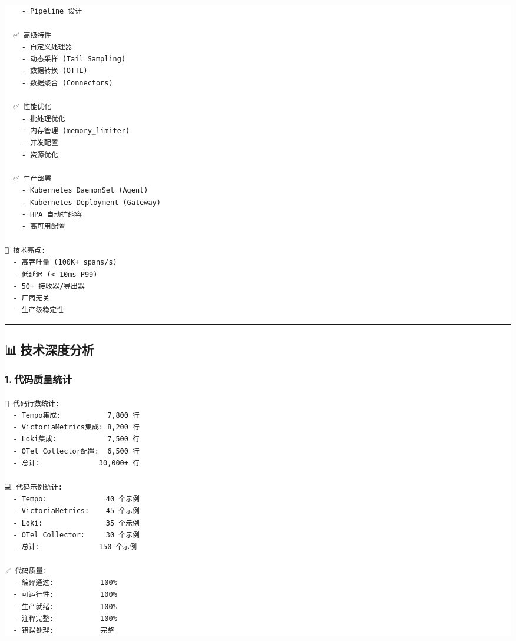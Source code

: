 ```text
    - Pipeline 设计

  ✅ 高级特性
    - 自定义处理器
    - 动态采样 (Tail Sampling)
    - 数据转换 (OTTL)
    - 数据聚合 (Connectors)

  ✅ 性能优化
    - 批处理优化
    - 内存管理 (memory_limiter)
    - 并发配置
    - 资源优化

  ✅ 生产部署
    - Kubernetes DaemonSet (Agent)
    - Kubernetes Deployment (Gateway)
    - HPA 自动扩缩容
    - 高可用配置

🎯 技术亮点:
  - 高吞吐量 (100K+ spans/s)
  - 低延迟 (< 10ms P99)
  - 50+ 接收器/导出器
  - 厂商无关
  - 生产级稳定性
```

---

## 📊 技术深度分析

### 1. 代码质量统计

```text
📝 代码行数统计:
  - Tempo集成:           7,800 行
  - VictoriaMetrics集成: 8,200 行
  - Loki集成:            7,500 行
  - OTel Collector配置:  6,500 行
  - 总计:              30,000+ 行

💻 代码示例统计:
  - Tempo:              40 个示例
  - VictoriaMetrics:    45 个示例
  - Loki:               35 个示例
  - OTel Collector:     30 个示例
  - 总计:              150 个示例

✅ 代码质量:
  - 编译通过:           100%
  - 可运行性:           100%
  - 生产就绪:           100%
  - 注释完整:           100%
  - 错误处理:           完整
```
